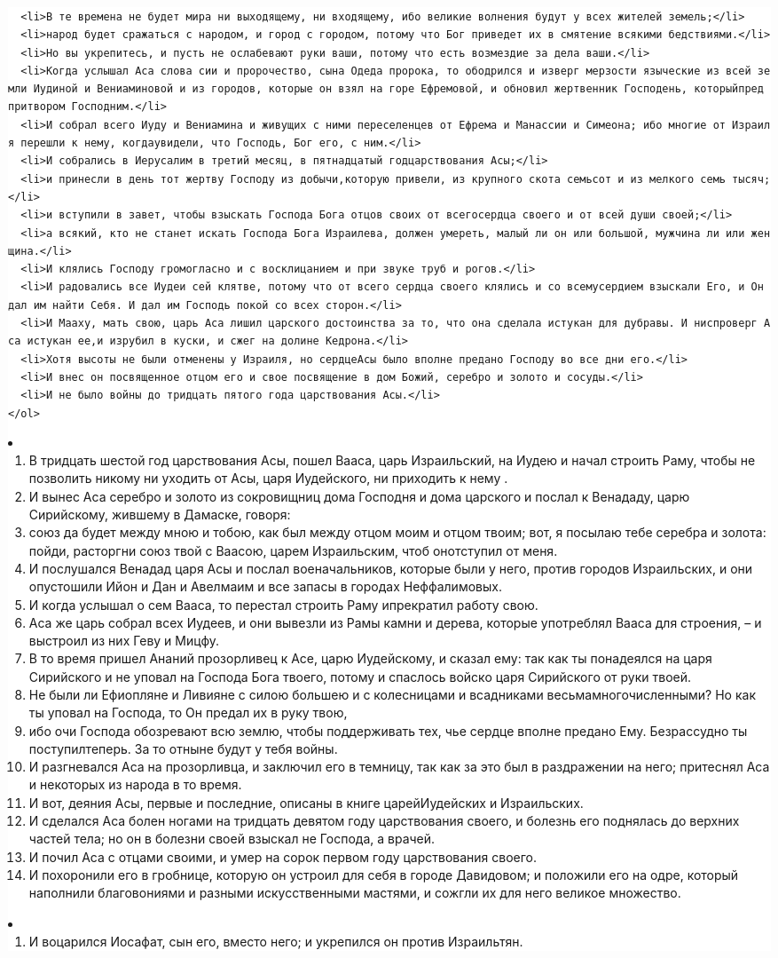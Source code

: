       <li>В те времена не будет мира ни выходящему, ни входящему, ибо великие волнения будут у всех жителей земель;</li>
      <li>народ будет сражаться с народом, и город с городом, потому что Бог приведет их в смятение всякими бедствиями.</li>
      <li>Но вы укрепитесь, и пусть не ослабевают руки ваши, потому что есть возмездие за дела ваши.</li>
      <li>Когда услышал Аса слова сии и пророчество, сына Одеда пророка, то ободрился и изверг мерзости языческие из всей земли Иудиной и Вениаминовой и из городов, которые он взял на горе Ефремовой, и обновил жертвенник Господень, которыйпред притвором Господним.</li>
      <li>И собрал всего Иуду и Вениамина и живущих с ними переселенцев от Ефрема и Манассии и Симеона; ибо многие от Израиля перешли к нему, когдаувидели, что Господь, Бог его, с ним.</li>
      <li>И собрались в Иерусалим в третий месяц, в пятнадцатый годцарствования Асы;</li>
      <li>и принесли в день тот жертву Господу из добычи,которую привели, из крупного скота семьсот и из мелкого семь тысяч;</li>
      <li>и вступили в завет, чтобы взыскать Господа Бога отцов своих от всегосердца своего и от всей души своей;</li>
      <li>а всякий, кто не станет искать Господа Бога Израилева, должен умереть, малый ли он или большой, мужчина ли или женщина.</li>
      <li>И клялись Господу громогласно и с восклицанием и при звуке труб и рогов.</li>
      <li>И радовались все Иудеи сей клятве, потому что от всего сердца своего клялись и со всемусердием взыскали Его, и Он дал им найти Себя. И дал им Господь покой со всех сторон.</li>
      <li>И Мааху, мать свою, царь Аса лишил царского достоинства за то, что она сделала истукан для дубравы. И ниспроверг Аса истукан ее,и изрубил в куски, и сжег на долине Кедрона.</li>
      <li>Хотя высоты не были отменены у Израиля, но сердцеАсы было вполне предано Господу во все дни его.</li>
      <li>И внес он посвященное отцом его и свое посвящение в дом Божий, серебро и золото и сосуды.</li>
      <li>И не было войны до тридцать пятого года царствования Асы.</li>
    </ol>
  </li>
  <li>
    <ol>
      <li>В тридцать шестой год царствования Асы, пошел Вааса, царь Израильский, на Иудею и начал строить Раму, чтобы не позволить никому ни уходить от Асы, царя Иудейского, ни приходить к нему .</li>
      <li>И вынес Аса серебро и золото из сокровищниц дома Господня и дома царского и послал к Венададу, царю Сирийскому, жившему в Дамаске, говоря:</li>
      <li>союз да будет между мною и тобою, как был между отцом моим и отцом твоим; вот, я посылаю тебе серебра и золота: пойди, расторгни союз твой с Ваасою, царем Израильским, чтоб онотступил от меня.</li>
      <li>И послушался Венадад царя Асы и послал военачальников, которые были у него, против городов Израильских, и они опустошили Ийон и Дан и Авелмаим и все запасы в городах Неффалимовых.</li>
      <li>И когда услышал о сем Вааса, то перестал строить Раму ипрекратил работу свою.</li>
      <li>Аса же царь собрал всех Иудеев, и они вывезли из Рамы камни и дерева, которые употреблял Вааса для строения, – и выстроил из них Геву и Мицфу.</li>
      <li>В то время пришел Ананий прозорливец к Асе, царю Иудейскому, и сказал ему: так как ты понадеялся на царя Сирийского и не уповал на Господа Бога твоего, потому и спаслось войско царя Сирийского от руки твоей.</li>
      <li>Не были ли Ефиопляне и Ливияне с силою большею и с колесницами и всадниками весьмамногочисленными? Но как ты уповал на Господа, то Он предал их в руку твою,</li>
      <li>ибо очи Господа обозревают всю землю, чтобы поддерживать тех, чье сердце вполне предано Ему. Безрассудно ты поступилтеперь. За то отныне будут у тебя войны.</li>
      <li>И разгневался Аса на прозорливца, и заключил его в темницу, так как за это был в раздражении на него; притеснял Аса и некоторых из народа в то время.</li>
      <li>И вот, деяния Асы, первые и последние, описаны в книге царейИудейских и Израильских.</li>
      <li>И сделался Аса болен ногами на тридцать девятом году царствования своего, и болезнь его поднялась до верхних частей тела; но он в болезни своей взыскал не Господа, а врачей.</li>
      <li>И почил Аса с отцами своими, и умер на сорок первом году царствования своего.</li>
      <li>И похоронили его в гробнице, которую он устроил для себя в городе Давидовом; и положили его на одре, который наполнили благовониями и разными искусственными мастями, и сожгли их для него великое множество.</li>
    </ol>
  </li>
  <li>
    <ol>
      <li>И воцарился Иосафат, сын его, вместо него; и укрепился он против Израильтян.</li>